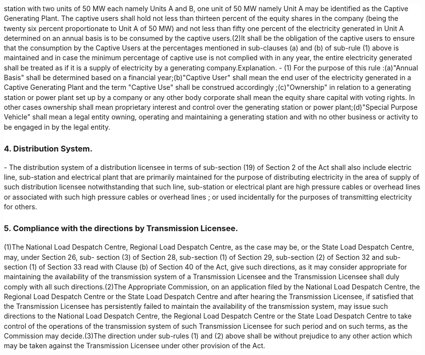 station with two units of 50 MW each namely Units A and B, one unit of 50 MW
namely Unit A may be identified as the Captive Generating Plant. The captive
users shall hold not less than thirteen percent of the equity shares in the
company (being the twenty six percent proportionate to Unit A of 50 MW) and
not less than fifty one percent of the electricity generated in Unit A
determined on an annual basis is to be consumed by the captive users.(2)It
shall be the obligation of the captive users to ensure that the consumption by
the Captive Users at the percentages mentioned in sub-clauses (a) and (b) of
sub-rule (1) above is maintained and in case the minimum percentage of captive
use is not complied with in any year, the entire electricity generated shall
be treated as if it is a supply of electricity by a generating
company.Explanation. - (1) For the purpose of this rule :(a)"Annual Basis"
shall be determined based on a financial year;(b)"Captive User" shall mean the
end user of the electricity generated in a Captive Generating Plant and the
term "Captive Use" shall be construed accordingly ;(c)"Ownership" in relation
to a generating station or power plant set up by a company or any other body
corporate shall mean the equity share capital with voting rights. In other
cases ownership shall mean proprietary interest and control over the
generating station or power plant;(d)"Special Purpose Vehicle" shall mean a
legal entity owning, operating and maintaining a generating station and with
no other business or activity to be engaged in by the legal entity.

### 4. Distribution System.

\- The distribution system of a distribution licensee in terms of sub-section
(19) of Section 2 of the Act shall also include electric line, sub-station and
electrical plant that are primarily maintained for the purpose of distributing
electricity in the area of supply of such distribution licensee
notwithstanding that such line, sub-station or electrical plant are high
pressure cables or overhead lines or associated with such high pressure cables
or overhead lines ; or used incidentally for the purposes of transmitting
electricity for others.

### 5. Compliance with the directions by Transmission Licensee.

(1)The National Load Despatch Centre, Regional Load Despatch Centre, as the
case may be, or the State Load Despatch Centre, may, under Section 26, sub-
section (3) of Section 28, sub-section (1) of Section 29, sub-section (2) of
Section 32 and sub-section (1) of Section 33 read with Clause (b) of Section
40 of the Act, give such directions, as it may consider appropriate for
maintaining the availability of the transmission system of a Transmission
Licensee and the Transmission Licensee shall duly comply with all such
directions.(2)The Appropriate Commission, on an application filed by the
National Load Despatch Centre, the Regional Load Despatch Centre or the State
Load Despatch Centre and after hearing the Transmission Licensee, if satisfied
that the Transmission Licensee has persistently failed to maintain the
availability of the transmission system, may issue such directions to the
National Load Despatch Centre, the Regional Load Despatch Centre or the State
Load Despatch Centre to take control of the operations of the transmission
system of such Transmission Licensee for such period and on such terms, as the
Commission may decide.(3)The direction under sub-rules (1) and (2) above shall
be without prejudice to any other action which may be taken against the
Transmission Licensee under other provision of the Act.

